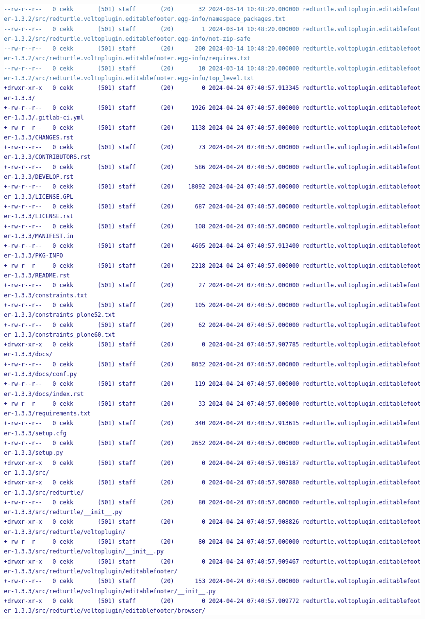 ```diff
--rw-r--r--   0 cekk       (501) staff       (20)       32 2024-03-14 10:48:20.000000 redturtle.voltoplugin.editablefooter-1.3.2/src/redturtle.voltoplugin.editablefooter.egg-info/namespace_packages.txt
--rw-r--r--   0 cekk       (501) staff       (20)        1 2024-03-14 10:48:20.000000 redturtle.voltoplugin.editablefooter-1.3.2/src/redturtle.voltoplugin.editablefooter.egg-info/not-zip-safe
--rw-r--r--   0 cekk       (501) staff       (20)      200 2024-03-14 10:48:20.000000 redturtle.voltoplugin.editablefooter-1.3.2/src/redturtle.voltoplugin.editablefooter.egg-info/requires.txt
--rw-r--r--   0 cekk       (501) staff       (20)       10 2024-03-14 10:48:20.000000 redturtle.voltoplugin.editablefooter-1.3.2/src/redturtle.voltoplugin.editablefooter.egg-info/top_level.txt
+drwxr-xr-x   0 cekk       (501) staff       (20)        0 2024-04-24 07:40:57.913345 redturtle.voltoplugin.editablefooter-1.3.3/
+-rw-r--r--   0 cekk       (501) staff       (20)     1926 2024-04-24 07:40:57.000000 redturtle.voltoplugin.editablefooter-1.3.3/.gitlab-ci.yml
+-rw-r--r--   0 cekk       (501) staff       (20)     1138 2024-04-24 07:40:57.000000 redturtle.voltoplugin.editablefooter-1.3.3/CHANGES.rst
+-rw-r--r--   0 cekk       (501) staff       (20)       73 2024-04-24 07:40:57.000000 redturtle.voltoplugin.editablefooter-1.3.3/CONTRIBUTORS.rst
+-rw-r--r--   0 cekk       (501) staff       (20)      586 2024-04-24 07:40:57.000000 redturtle.voltoplugin.editablefooter-1.3.3/DEVELOP.rst
+-rw-r--r--   0 cekk       (501) staff       (20)    18092 2024-04-24 07:40:57.000000 redturtle.voltoplugin.editablefooter-1.3.3/LICENSE.GPL
+-rw-r--r--   0 cekk       (501) staff       (20)      687 2024-04-24 07:40:57.000000 redturtle.voltoplugin.editablefooter-1.3.3/LICENSE.rst
+-rw-r--r--   0 cekk       (501) staff       (20)      108 2024-04-24 07:40:57.000000 redturtle.voltoplugin.editablefooter-1.3.3/MANIFEST.in
+-rw-r--r--   0 cekk       (501) staff       (20)     4605 2024-04-24 07:40:57.913400 redturtle.voltoplugin.editablefooter-1.3.3/PKG-INFO
+-rw-r--r--   0 cekk       (501) staff       (20)     2218 2024-04-24 07:40:57.000000 redturtle.voltoplugin.editablefooter-1.3.3/README.rst
+-rw-r--r--   0 cekk       (501) staff       (20)       27 2024-04-24 07:40:57.000000 redturtle.voltoplugin.editablefooter-1.3.3/constraints.txt
+-rw-r--r--   0 cekk       (501) staff       (20)      105 2024-04-24 07:40:57.000000 redturtle.voltoplugin.editablefooter-1.3.3/constraints_plone52.txt
+-rw-r--r--   0 cekk       (501) staff       (20)       62 2024-04-24 07:40:57.000000 redturtle.voltoplugin.editablefooter-1.3.3/constraints_plone60.txt
+drwxr-xr-x   0 cekk       (501) staff       (20)        0 2024-04-24 07:40:57.907785 redturtle.voltoplugin.editablefooter-1.3.3/docs/
+-rw-r--r--   0 cekk       (501) staff       (20)     8032 2024-04-24 07:40:57.000000 redturtle.voltoplugin.editablefooter-1.3.3/docs/conf.py
+-rw-r--r--   0 cekk       (501) staff       (20)      119 2024-04-24 07:40:57.000000 redturtle.voltoplugin.editablefooter-1.3.3/docs/index.rst
+-rw-r--r--   0 cekk       (501) staff       (20)       33 2024-04-24 07:40:57.000000 redturtle.voltoplugin.editablefooter-1.3.3/requirements.txt
+-rw-r--r--   0 cekk       (501) staff       (20)      340 2024-04-24 07:40:57.913615 redturtle.voltoplugin.editablefooter-1.3.3/setup.cfg
+-rw-r--r--   0 cekk       (501) staff       (20)     2652 2024-04-24 07:40:57.000000 redturtle.voltoplugin.editablefooter-1.3.3/setup.py
+drwxr-xr-x   0 cekk       (501) staff       (20)        0 2024-04-24 07:40:57.905187 redturtle.voltoplugin.editablefooter-1.3.3/src/
+drwxr-xr-x   0 cekk       (501) staff       (20)        0 2024-04-24 07:40:57.907880 redturtle.voltoplugin.editablefooter-1.3.3/src/redturtle/
+-rw-r--r--   0 cekk       (501) staff       (20)       80 2024-04-24 07:40:57.000000 redturtle.voltoplugin.editablefooter-1.3.3/src/redturtle/__init__.py
+drwxr-xr-x   0 cekk       (501) staff       (20)        0 2024-04-24 07:40:57.908826 redturtle.voltoplugin.editablefooter-1.3.3/src/redturtle/voltoplugin/
+-rw-r--r--   0 cekk       (501) staff       (20)       80 2024-04-24 07:40:57.000000 redturtle.voltoplugin.editablefooter-1.3.3/src/redturtle/voltoplugin/__init__.py
+drwxr-xr-x   0 cekk       (501) staff       (20)        0 2024-04-24 07:40:57.909467 redturtle.voltoplugin.editablefooter-1.3.3/src/redturtle/voltoplugin/editablefooter/
+-rw-r--r--   0 cekk       (501) staff       (20)      153 2024-04-24 07:40:57.000000 redturtle.voltoplugin.editablefooter-1.3.3/src/redturtle/voltoplugin/editablefooter/__init__.py
+drwxr-xr-x   0 cekk       (501) staff       (20)        0 2024-04-24 07:40:57.909772 redturtle.voltoplugin.editablefooter-1.3.3/src/redturtle/voltoplugin/editablefooter/browser/
```